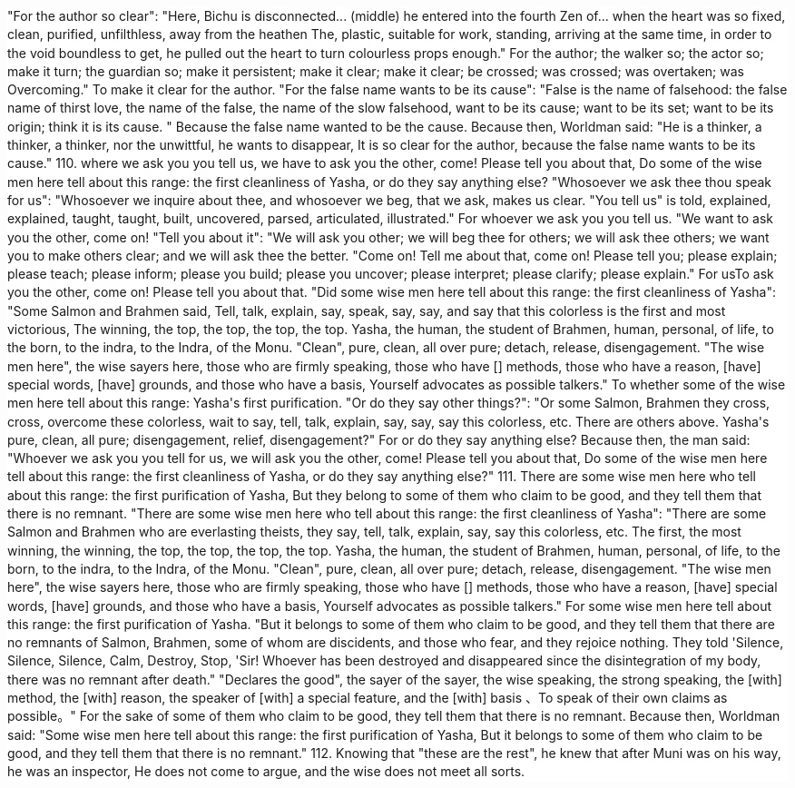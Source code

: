  "For the author so clear": "Here, Bichu is disconnected... (middle) he entered into the fourth Zen of... when the heart was so fixed, clean, purified, unfilthless, away from the heathen The, plastic, suitable for work, standing, arriving at the same time, in order to the void boundless to get, he pulled out the heart to turn colourless props enough." For the author; the walker so; the actor so; make it turn; the guardian so; make it persistent; make it clear; make it clear; be crossed; was crossed; was overtaken; was Overcoming." To make it clear for the author.
 "For the false name wants to be its cause": "False is the name of falsehood: the false name of thirst love, the name of the false, the name of the slow falsehood, want to be its cause; want to be its set; want to be its origin; think it is its cause. " Because the false name wanted to be the cause.
 Because then, Worldman said:
 "He is a thinker, a thinker, a thinker, nor the unwittful, he wants to disappear,
 It is so clear for the author, because the false name wants to be its cause."
 110. where we ask you you tell us, we have to ask you the other, come! Please tell you about that,
 Do some of the wise men here tell about this range: the first cleanliness of Yasha, or do they say anything else?
 "Whosoever we ask thee thou speak for us": "Whosoever we inquire about thee, and whosoever we beg, that we ask, makes us clear. "You tell us" is told, explained, explained, taught, taught, built, uncovered, parsed, articulated, illustrated." For whoever we ask you you tell us.
 "We want to ask you the other, come on! "Tell you about it": "We will ask you other; we will beg thee for others; we will ask thee others; we want you to make others clear; and we will ask thee the better. "Come on! Tell me about that, come on! Please tell you; please explain; please teach; please inform; please you build; please you uncover; please interpret; please clarify; please explain." For usTo ask you the other, come on! Please tell you about that.
 "Did some wise men here tell about this range: the first cleanliness of Yasha": "Some Salmon and Brahmen said, Tell, talk, explain, say, speak, say, say, and say that this colorless is the first and most victorious, The winning, the top, the top, the top, the top. Yasha, the human, the student of Brahmen, human, personal, of life, to the born, to the indra, to the Indra, of the Monu. "Clean", pure, clean, all over pure; detach, release, disengagement. "The wise men here", the wise sayers here, those who are firmly speaking, those who have [] methods, those who have a reason, [have] special words, [have] grounds, and those who have a basis, Yourself advocates as possible talkers." To whether some of the wise men here tell about this range: Yasha's first purification.
 "Or do they say other things?": "Or some Salmon, Brahmen they cross, cross, overcome these colorless, wait to say, tell, talk, explain, say, say, say this colorless, etc. There are others above. Yasha's pure, clean, all pure; disengagement, relief, disengagement?" For or do they say anything else?
 Because then, the man said:
 "Whoever we ask you you tell for us, we will ask you the other, come! Please tell you about that,
 Do some of the wise men here tell about this range: the first cleanliness of Yasha, or do they say anything else?"
 111. There are some wise men here who tell about this range: the first purification of Yasha,
 But they belong to some of them who claim to be good, and they tell them that there is no remnant.
 "There are some wise men here who tell about this range: the first cleanliness of Yasha": "There are some Salmon and Brahmen who are everlasting theists, they say, tell, talk, explain, say, say this colorless, etc. The first, the most winning, the winning, the top, the top, the top, the top. Yasha, the human, the student of Brahmen, human, personal, of life, to the born, to the indra, to the Indra, of the Monu. "Clean", pure, clean, all over pure; detach, release, disengagement. "The wise men here", the wise sayers here, those who are firmly speaking, those who have [] methods, those who have a reason, [have] special words, [have] grounds, and those who have a basis, Yourself advocates as possible talkers." For some wise men here tell about this range: the first purification of Yasha.
 "But it belongs to some of them who claim to be good, and they tell them that there are no remnants of Salmon, Brahmen, some of whom are discidents, and those who fear, and they rejoice nothing. They told 'Silence, Silence, Silence, Calm, Destroy, Stop, 'Sir! Whoever has been destroyed and disappeared since the disintegration of my body, there was no remnant after death." "Declares the good", the sayer of the sayer, the wise speaking, the strong speaking, the [with] method, the [with] reason, the speaker of [with] a special feature, and the [with] basis 、To speak of their own claims as possible。" For the sake of some of them who claim to be good, they tell them that there is no remnant.
 Because then, Worldman said:
 "Some wise men here tell about this range: the first purification of Yasha,
 But it belongs to some of them who claim to be good, and they tell them that there is no remnant."
 112. Knowing that "these are the rest", he knew that after Muni was on his way, he was an inspector,
 He does not come to argue, and the wise does not meet all sorts.